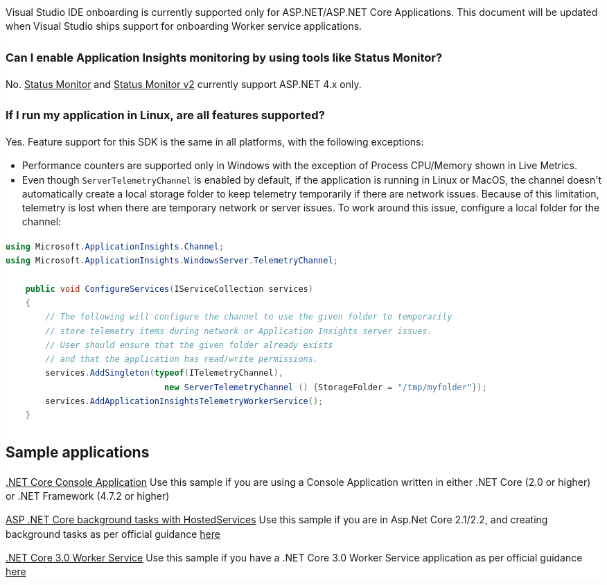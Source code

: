 Visual Studio IDE onboarding is currently supported only for ASP.NET/ASP.NET Core Applications. This document will be updated when Visual Studio ships support for onboarding Worker service applications.

### Can I enable Application Insights monitoring by using tools like Status Monitor?

No. [Status Monitor](./monitor-performance-live-website-now.md) and [Status Monitor v2](./status-monitor-v2-overview.md) currently support ASP.NET 4.x only.

### If I run my application in Linux, are all features supported?

Yes. Feature support for this SDK is the same in all platforms, with the following exceptions:

* Performance counters are supported only in Windows with the exception of Process CPU/Memory shown in Live Metrics.
* Even though `ServerTelemetryChannel` is enabled by default, if the application is running in Linux or MacOS, the channel doesn't automatically create a local storage folder to keep telemetry temporarily if there are network issues. Because of this limitation, telemetry is lost when there are temporary network or server issues. To work around this issue, configure a local folder for the channel:

```csharp
using Microsoft.ApplicationInsights.Channel;
using Microsoft.ApplicationInsights.WindowsServer.TelemetryChannel;

    public void ConfigureServices(IServiceCollection services)
    {
        // The following will configure the channel to use the given folder to temporarily
        // store telemetry items during network or Application Insights server issues.
        // User should ensure that the given folder already exists
        // and that the application has read/write permissions.
        services.AddSingleton(typeof(ITelemetryChannel),
                                new ServerTelemetryChannel () {StorageFolder = "/tmp/myfolder"});
        services.AddApplicationInsightsTelemetryWorkerService();
    }
```

## Sample applications

[.NET Core Console Application](https://github.com/MohanGsk/ApplicationInsights-Home/tree/master/Samples/WorkerServiceSDK/ConsoleAppWithApplicationInsights)
Use this sample if you are using a Console Application written in either .NET Core (2.0 or higher) or .NET Framework (4.7.2 or higher)

[ASP .NET Core background tasks with HostedServices](https://github.com/MohanGsk/ApplicationInsights-Home/tree/master/Samples/WorkerServiceSDK/BackgroundTasksWithHostedService)
Use this sample if you are in Asp.Net Core 2.1/2.2, and creating background tasks as per official guidance [here](/aspnet/core/fundamentals/host/hosted-services?view=aspnetcore-2.2&preserve-view=true)

[.NET Core 3.0 Worker Service](https://github.com/MohanGsk/ApplicationInsights-Home/tree/master/Samples/WorkerServiceSDK/WorkerServiceSampleWithApplicationInsights)
Use this sample if you have a .NET Core 3.0 Worker Service application as per official guidance [here](/aspnet/core/fundamentals/host/hosted-services?tabs=visual-studio&view=aspnetcore-3.0&preserve-view=true#worker-service-template)
